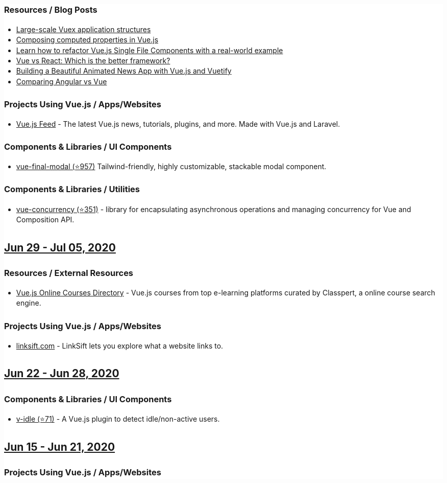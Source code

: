 ### Resources / Blog Posts

*   [Large-scale Vuex application structures](https://medium.com/3yourmind/large-scale-vuex-application-structures-651e44863e2f)
*   [Composing computed properties in Vue.js](https://medium.com/@kevin_peters/composing-computed-properties-in-vue-js-87b4507af079)
*   [Learn how to refactor Vue.js Single File Components with a real-world example](https://medium.com/@kevin_peters/learn-how-to-refactor-vue-js-single-file-components-on-a-real-world-example-501b3952ae49)
*   [Vue vs React: Which is the better framework?](https://buttercms.com/blog/vue-vs-react-which-is-the-better-framework)
*   [Building a Beautiful Animated News App with Vue.js and Vuetify](https://buttercms.com/blog/build-a-beautiful-animated-news-app-with-vuejs-and-vuetify)
*   [Comparing Angular vs Vue](https://buttercms.com/blog/comparing-angular-vs-vue)

### Projects Using Vue.js / Apps/Websites

*   [Vue.js Feed](https://vuejsfeed.com/) - The latest Vue.js news, tutorials, plugins, and more. Made with Vue.js and Laravel.

### Components & Libraries / UI Components

*   [vue-final-modal (⭐957)](https://github.com/hunterliu1003/vue-final-modal) Tailwind-friendly, highly customizable, stackable modal component.

### Components & Libraries / Utilities

*   [vue-concurrency (⭐351)](https://github.com/MartinMalinda/vue-concurrency) - library for encapsulating asynchronous operations and managing concurrency for Vue and Composition API.

## [Jun 29 - Jul 05, 2020](/content/2020/26/README.md)

### Resources / External Resources

*   [Vue.js Online Courses Directory](https://classpert.com/vuejs) - Vue.js courses from top e-learning platforms curated by Classpert, a online course search engine.

### Projects Using Vue.js / Apps/Websites

*   [linksift.com](https://linksift.com) - LinkSift lets you explore what a website links to.

## [Jun 22 - Jun 28, 2020](/content/2020/25/README.md)

### Components & Libraries / UI Components

*   [v-idle (⭐71)](https://github.com/malekim/v-idle) - A Vue.js plugin to detect idle/non-active users.

## [Jun 15 - Jun 21, 2020](/content/2020/24/README.md)

### Projects Using Vue.js / Apps/Websites
